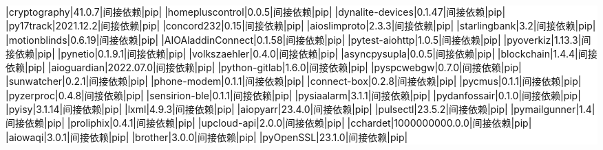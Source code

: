 |cryptography|41.0.7|间接依赖|pip|
|homepluscontrol|0.0.5|间接依赖|pip|
|dynalite-devices|0.1.47|间接依赖|pip|
|py17track|2021.12.2|间接依赖|pip|
|concord232|0.15|间接依赖|pip|
|aioslimproto|2.3.3|间接依赖|pip|
|starlingbank|3.2|间接依赖|pip|
|motionblinds|0.6.19|间接依赖|pip|
|AIOAladdinConnect|0.1.58|间接依赖|pip|
|pytest-aiohttp|1.0.5|间接依赖|pip|
|pyoverkiz|1.13.3|间接依赖|pip|
|pynetio|0.1.9.1|间接依赖|pip|
|volkszaehler|0.4.0|间接依赖|pip|
|asyncpysupla|0.0.5|间接依赖|pip|
|blockchain|1.4.4|间接依赖|pip|
|aioguardian|2022.07.0|间接依赖|pip|
|python-gitlab|1.6.0|间接依赖|pip|
|pyspcwebgw|0.7.0|间接依赖|pip|
|sunwatcher|0.2.1|间接依赖|pip|
|phone-modem|0.1.1|间接依赖|pip|
|connect-box|0.2.8|间接依赖|pip|
|pycmus|0.1.1|间接依赖|pip|
|pyzerproc|0.4.8|间接依赖|pip|
|sensirion-ble|0.1.1|间接依赖|pip|
|pysiaalarm|3.1.1|间接依赖|pip|
|pydanfossair|0.1.0|间接依赖|pip|
|pyisy|3.1.14|间接依赖|pip|
|lxml|4.9.3|间接依赖|pip|
|aiopyarr|23.4.0|间接依赖|pip|
|pulsectl|23.5.2|间接依赖|pip|
|pymailgunner|1.4|间接依赖|pip|
|proliphix|0.4.1|间接依赖|pip|
|upcloud-api|2.0.0|间接依赖|pip|
|cchardet|1000000000.0.0|间接依赖|pip|
|aiowaqi|3.0.1|间接依赖|pip|
|brother|3.0.0|间接依赖|pip|
|pyOpenSSL|23.1.0|间接依赖|pip|